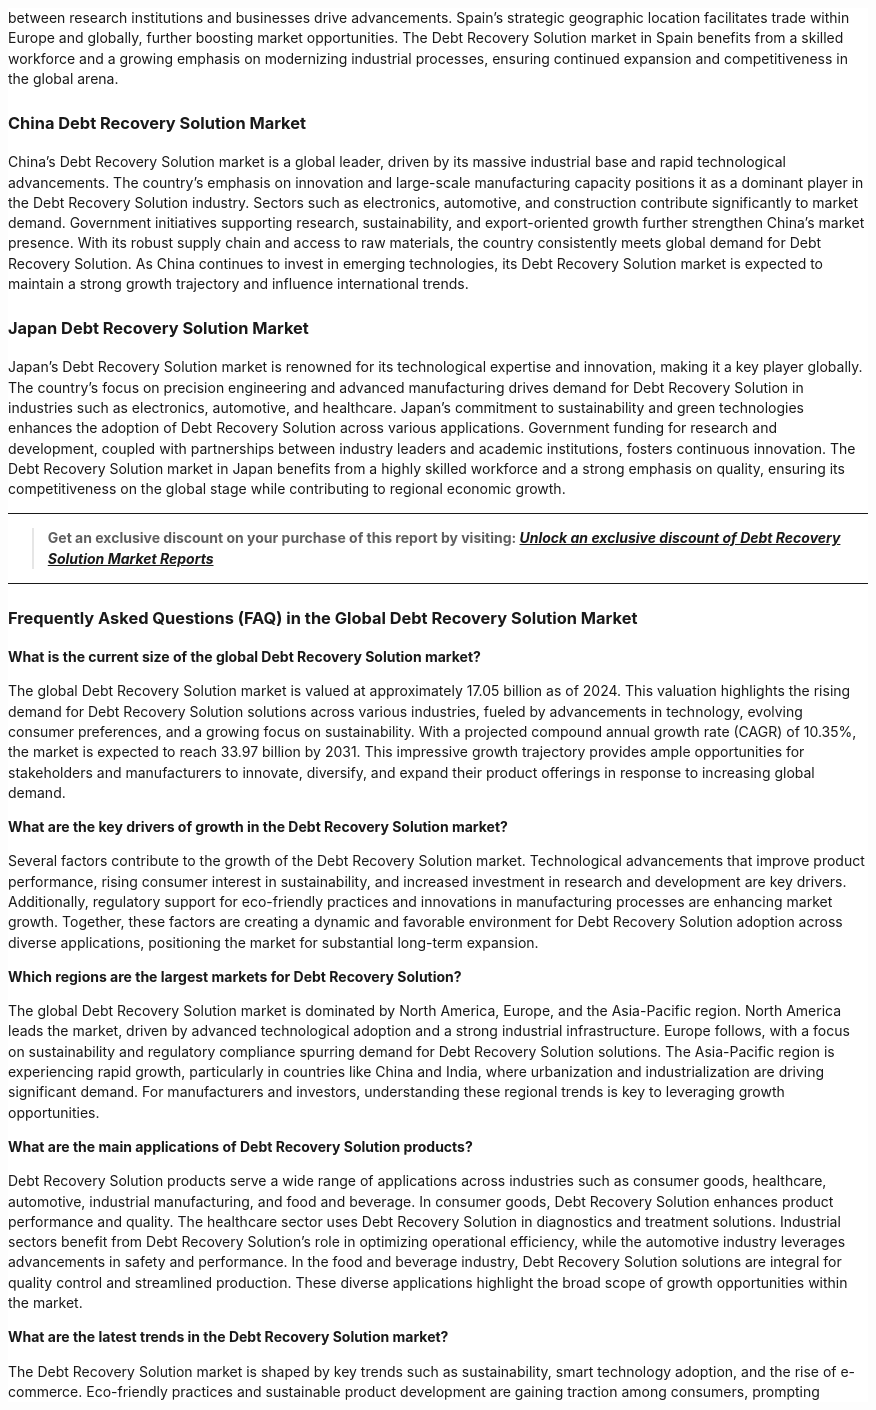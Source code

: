 between research institutions and businesses drive advancements. Spain&rsquo;s strategic geographic location facilitates trade within Europe and globally, further boosting market opportunities. The Debt Recovery Solution market in Spain benefits from a skilled workforce and a growing emphasis on modernizing industrial processes, ensuring continued expansion and competitiveness in the global arena.</p><h3>China Debt Recovery Solution Market</h3><p>China&rsquo;s Debt Recovery Solution market is a global leader, driven by its massive industrial base and rapid technological advancements. The country&rsquo;s emphasis on innovation and large-scale manufacturing capacity positions it as a dominant player in the Debt Recovery Solution industry. Sectors such as electronics, automotive, and construction contribute significantly to market demand. Government initiatives supporting research, sustainability, and export-oriented growth further strengthen China&rsquo;s market presence. With its robust supply chain and access to raw materials, the country consistently meets global demand for Debt Recovery Solution. As China continues to invest in emerging technologies, its Debt Recovery Solution market is expected to maintain a strong growth trajectory and influence international trends.</p><h3>Japan Debt Recovery Solution Market</h3><p>Japan&rsquo;s Debt Recovery Solution market is renowned for its technological expertise and innovation, making it a key player globally. The country&rsquo;s focus on precision engineering and advanced manufacturing drives demand for Debt Recovery Solution in industries such as electronics, automotive, and healthcare. Japan&rsquo;s commitment to sustainability and green technologies enhances the adoption of Debt Recovery Solution across various applications. Government funding for research and development, coupled with partnerships between industry leaders and academic institutions, fosters continuous innovation. The Debt Recovery Solution market in Japan benefits from a highly skilled workforce and a strong emphasis on quality, ensuring its competitiveness on the global stage while contributing to regional economic growth.</p><hr /><blockquote><p><strong>Get an exclusive discount on your purchase of this report by visiting: <em><a href="://marketresearchpulse.com/ask-for-discount/31631?utm_source=Github&amp;utm_medium=028">Unlock an exclusive discount of Debt Recovery Solution Market Reports</a></em>&nbsp;</strong></p></blockquote><hr /><h3>Frequently Asked Questions (FAQ) in the Global Debt Recovery Solution Market</h3><p><strong>What is the current size of the global Debt Recovery Solution market?</strong></p><p>The global Debt Recovery Solution market is valued at approximately 17.05 billion as of 2024. This valuation highlights the rising demand for Debt Recovery Solution solutions across various industries, fueled by advancements in technology, evolving consumer preferences, and a growing focus on sustainability. With a projected compound annual growth rate (CAGR) of 10.35%, the market is expected to reach 33.97 billion by 2031. This impressive growth trajectory provides ample opportunities for stakeholders and manufacturers to innovate, diversify, and expand their product offerings in response to increasing global demand.</p><p><strong>What are the key drivers of growth in the Debt Recovery Solution market?</strong></p><p>Several factors contribute to the growth of the Debt Recovery Solution market. Technological advancements that improve product performance, rising consumer interest in sustainability, and increased investment in research and development are key drivers. Additionally, regulatory support for eco-friendly practices and innovations in manufacturing processes are enhancing market growth. Together, these factors are creating a dynamic and favorable environment for Debt Recovery Solution adoption across diverse applications, positioning the market for substantial long-term expansion.</p><p><strong>Which regions are the largest markets for Debt Recovery Solution?</strong></p><p>The global Debt Recovery Solution market is dominated by North America, Europe, and the Asia-Pacific region. North America leads the market, driven by advanced technological adoption and a strong industrial infrastructure. Europe follows, with a focus on sustainability and regulatory compliance spurring demand for Debt Recovery Solution solutions. The Asia-Pacific region is experiencing rapid growth, particularly in countries like China and India, where urbanization and industrialization are driving significant demand. For manufacturers and investors, understanding these regional trends is key to leveraging growth opportunities.</p><p><strong>What are the main applications of Debt Recovery Solution products?</strong></p><p>Debt Recovery Solution products serve a wide range of applications across industries such as consumer goods, healthcare, automotive, industrial manufacturing, and food and beverage. In consumer goods, Debt Recovery Solution enhances product performance and quality. The healthcare sector uses Debt Recovery Solution in diagnostics and treatment solutions. Industrial sectors benefit from Debt Recovery Solution&rsquo;s role in optimizing operational efficiency, while the automotive industry leverages advancements in safety and performance. In the food and beverage industry, Debt Recovery Solution solutions are integral for quality control and streamlined production. These diverse applications highlight the broad scope of growth opportunities within the market.</p><p><strong>What are the latest trends in the Debt Recovery Solution market?</strong></p><p>The Debt Recovery Solution market is shaped by key trends such as sustainability, smart technology adoption, and the rise of e-commerce. Eco-friendly practices and sustainable product development are gaining traction among consumers, prompting